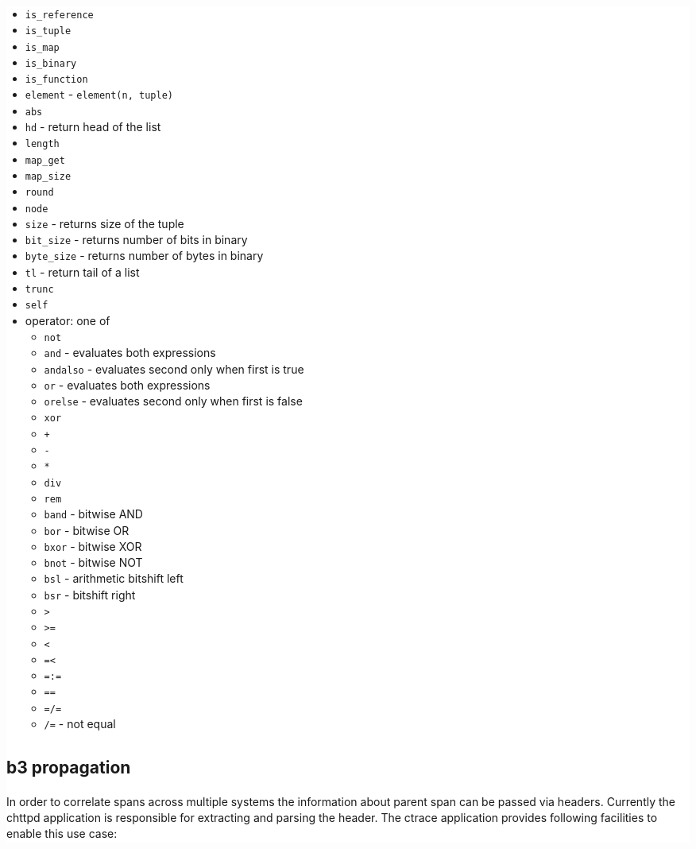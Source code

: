    - `is_reference`
   - `is_tuple`
   - `is_map`
   - `is_binary`
   - `is_function`
   - `element` - `element(n, tuple)`
   - `abs`
   - `hd` - return head of the list
   - `length`
   - `map_get`
   - `map_size`
   - `round`
   - `node`
   - `size` - returns size of the tuple
   - `bit_size` - returns number of bits in binary
   - `byte_size` - returns number of bytes in binary
   - `tl` - return tail of a list
   - `trunc`
   - `self`
 - operator: one of
   - `not`
   - `and` - evaluates both expressions
   - `andalso` - evaluates second only when first is true
   - `or` - evaluates both expressions
   - `orelse` - evaluates second only when first is false
   - `xor`
   - `+`
   - `-`
   - `*`
   - `div`
   - `rem`
   - `band` - bitwise AND
   - `bor` - bitwise OR
   - `bxor` - bitwise XOR
   - `bnot` - bitwise NOT
   - `bsl` - arithmetic bitshift left
   - `bsr` - bitshift right
   - `>`
   - `>=`
   - `<`
   - `=<`
   - `=:=`
   - `==`
   - `=/=`
   - `/=` - not equal


b3 propagation
--------------

In order to correlate spans across multiple systems the information
about parent span can be passed via headers. Currently the chttpd
application is responsible for extracting and parsing the header.
The ctrace application provides following facilities to enable this
use case:
